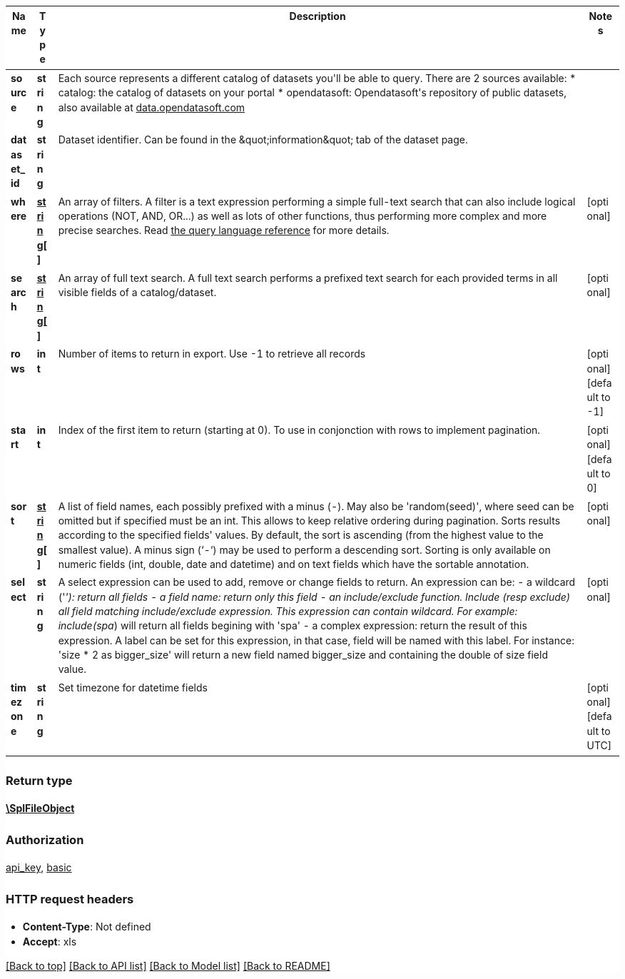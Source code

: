 Name | Type | Description  | Notes
------------- | ------------- | ------------- | -------------
 **source** | **string**| Each source represents a different catalog of datasets you&#39;ll be able to query.  There are 2 sources available:  * catalog: the catalog of datasets on your portal * opendatasoft: Opendatasoft&#39;s repository of public datasets, also available at   [data.opendatasoft.com](https://data.opendatasoft.com/page/home/) |
 **dataset_id** | **string**| Dataset identifier.  Can be found in the \&quot;information\&quot; tab of the dataset page. |
 **where** | [**string[]**](../Model/string.md)| An array of filters.  A filter is a text expression performing a simple full-text search that can also include logical operations (NOT, AND, OR...) as well as lots of other functions, thus performing more complex and more precise searches.  Read [the query language reference](https://docs.opendatasoft.com/api/explore/v2.html#where-clause) for more details. | [optional]
 **search** | [**string[]**](../Model/string.md)| An array of full text search.  A full text search performs a prefixed text search for each provided terms in all visible fields of a catalog/dataset. | [optional]
 **rows** | **int**| Number of items to return in export.  Use -1 to retrieve all records | [optional] [default to -1]
 **start** | **int**| Index of the first item to return (starting at 0).  To use in conjonction with rows to implement pagination. | [optional] [default to 0]
 **sort** | [**string[]**](../Model/string.md)| A list of field names, each possibly prefixed with a minus (-).  May also be &#39;random(seed)&#39;, where seed can be omitted but if specified must be an int. This allows to keep relative ordering during pagination.  Sorts results according to the specified fields&#39; values. By default, the sort is ascending (from the highest value to the smallest value). A minus sign (‘-‘) may be used to perform a descending sort. Sorting is only available on numeric fields (int, double, date and datetime) and on text fields which have the sortable annotation. | [optional]
 **select** | **string**| A select expression can be used to add, remove or change fields to return. An expression can be:   - a wildcard (&#39;*&#39;): return all fields   - a field name: return only this field   - an include/exclude function. Include (resp exclude) all field matching include/exclude expression. This expression can contain wildcard. For example: include(spa*) will return all fields begining with &#39;spa&#39;   - a complex expression: return the result of this expression. A label can be set for this expression, in that case, field will be named with this label. For instance: &#39;size * 2 as bigger_size&#39; will return a new field named bigger_size and containing the double of size field value. | [optional]
 **timezone** | **string**| Set timezone for datetime fields | [optional] [default to UTC]

### Return type

[**\SplFileObject**](../Model/\SplFileObject.md)

### Authorization

[api_key](../../README.md#api_key), [basic](../../README.md#basic)

### HTTP request headers

 - **Content-Type**: Not defined
 - **Accept**: xls

[[Back to top]](#) [[Back to API list]](../../README.md#documentation-for-api-endpoints) [[Back to Model list]](../../README.md#documentation-for-models) [[Back to README]](../../README.md)
